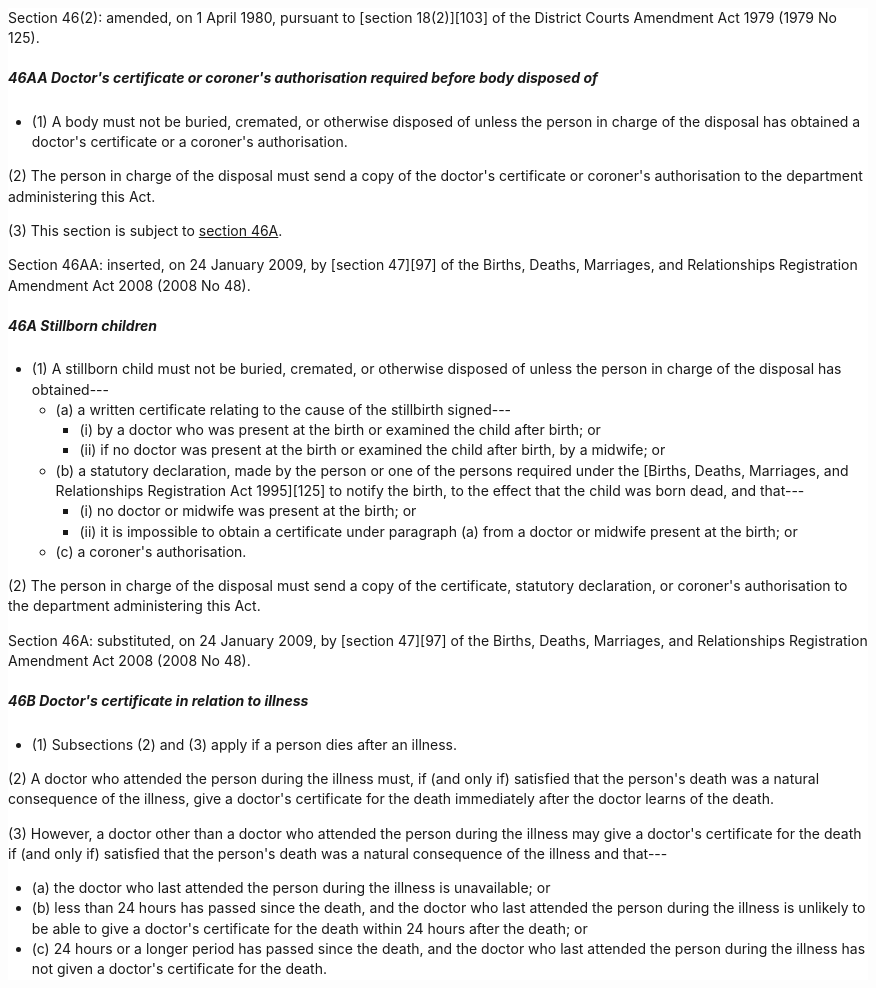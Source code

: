 Section 46(2): amended, on 1 April 1980, pursuant to [section 18(2)][103] of the District Courts Amendment Act 1979 (1979 No 125).

##### 46AA Doctor's certificate or coroner's authorisation required before body disposed of

* (1) A body must not be buried, cremated, or otherwise disposed of unless the person in charge of the disposal has obtained a doctor's certificate or a coroner's authorisation.

(2) The person in charge of the disposal must send a copy of the doctor's certificate or coroner's authorisation to the department administering this Act.

(3) This section is subject to [section 46A][62].

Section 46AA: inserted, on 24 January 2009, by [section 47][97] of the Births, Deaths, Marriages, and Relationships Registration Amendment Act 2008 (2008 No 48).

##### 46A Stillborn children

* (1) A stillborn child must not be buried, cremated, or otherwise disposed of unless the person in charge of the disposal has obtained---
  * (a) a written certificate relating to the cause of the stillbirth signed---
    * (i) by a doctor who was present at the birth or examined the child after birth; or
    * (ii) if no doctor was present at the birth or examined the child after birth, by a midwife; or
  * (b) a statutory declaration, made by the person or one of the persons required under the [Births, Deaths, Marriages, and Relationships Registration Act 1995][125] to notify the birth, to the effect that the child was born dead, and that---
    * (i) no doctor or midwife was present at the birth; or
    * (ii) it is impossible to obtain a certificate under paragraph (a) from a doctor or midwife present at the birth; or
  * (c) a coroner's authorisation.

(2) The person in charge of the disposal must send a copy of the certificate, statutory declaration, or coroner's authorisation to the department administering this Act.

Section 46A: substituted, on 24 January 2009, by [section 47][97] of the Births, Deaths, Marriages, and Relationships Registration Amendment Act 2008 (2008 No 48).

##### 46B Doctor's certificate in relation to illness

* (1) Subsections (2) and (3) apply if a person dies after an illness.

(2) A doctor who attended the person during the illness must, if (and only if) satisfied that the person's death was a natural consequence of the illness, give a doctor's certificate for the death immediately after the doctor learns of the death.

(3) However, a doctor other than a doctor who attended the person during the illness may give a doctor's certificate for the death if (and only if) satisfied that the person's death was a natural consequence of the illness and that---
  * (a) the doctor who last attended the person during the illness is unavailable; or
  * (b) less than 24 hours has passed since the death, and the doctor who last attended the person during the illness is unlikely to be able to give a doctor's certificate for the death within 24 hours after the death; or
  * (c) 24 hours or a longer period has passed since the death, and the doctor who last attended the person during the illness has not given a doctor's certificate for the death.


[0]: http://www.legislation.govt.nz/act/public/1964/0075/latest/link.aspx?id=DLM2998524#DLM2998524
[1]: http://www.legislation.govt.nz/act/public/1964/0075/latest/whole.html#DLM355081
[2]: http://www.legislation.govt.nz/act/public/1964/0075/latest/whole.html#DLM355083
[3]: http://www.legislation.govt.nz/act/public/1964/0075/latest/whole.html#DLM355084
[4]: http://www.legislation.govt.nz/act/public/1964/0075/latest/whole.html#DLM355438
[5]: http://www.legislation.govt.nz/act/public/1964/0075/latest/whole.html#DLM355439
[6]: http://www.legislation.govt.nz/act/public/1964/0075/latest/whole.html#DLM355440
[7]: http://www.legislation.govt.nz/act/public/1964/0075/latest/whole.html#DLM355445
[8]: http://www.legislation.govt.nz/act/public/1964/0075/latest/whole.html#DLM355448
[9]: http://www.legislation.govt.nz/act/public/1964/0075/latest/whole.html#DLM355449
[10]: http://www.legislation.govt.nz/act/public/1964/0075/latest/whole.html#DLM355450
[11]: http://www.legislation.govt.nz/act/public/1964/0075/latest/whole.html#DLM355451
[12]: http://www.legislation.govt.nz/act/public/1964/0075/latest/whole.html#DLM355453
[13]: http://www.legislation.govt.nz/act/public/1964/0075/latest/whole.html#DLM355454
[14]: http://www.legislation.govt.nz/act/public/1964/0075/latest/whole.html#DLM355455
[15]: http://www.legislation.govt.nz/act/public/1964/0075/latest/whole.html#DLM355456
[16]: http://www.legislation.govt.nz/act/public/1964/0075/latest/whole.html#DLM355457
[17]: http://www.legislation.govt.nz/act/public/1964/0075/latest/whole.html#DLM355458
[18]: http://www.legislation.govt.nz/act/public/1964/0075/latest/whole.html#DLM355464
[19]: http://www.legislation.govt.nz/act/public/1964/0075/latest/whole.html#DLM355466
[20]: http://www.legislation.govt.nz/act/public/1964/0075/latest/whole.html#DLM355467
[21]: http://www.legislation.govt.nz/act/public/1964/0075/latest/whole.html#DLM355468
[22]: http://www.legislation.govt.nz/act/public/1964/0075/latest/whole.html#DLM355469
[23]: http://www.legislation.govt.nz/act/public/1964/0075/latest/whole.html#DLM355470
[24]: http://www.legislation.govt.nz/act/public/1964/0075/latest/whole.html#DLM355471
[25]: http://www.legislation.govt.nz/act/public/1964/0075/latest/whole.html#DLM355478
[26]: http://www.legislation.govt.nz/act/public/1964/0075/latest/whole.html#DLM355479
[27]: http://www.legislation.govt.nz/act/public/1964/0075/latest/whole.html#DLM355480
[28]: http://www.legislation.govt.nz/act/public/1964/0075/latest/whole.html#DLM355481
[29]: http://www.legislation.govt.nz/act/public/1964/0075/latest/whole.html#DLM355482
[30]: http://www.legislation.govt.nz/act/public/1964/0075/latest/whole.html#DLM355483
[31]: http://www.legislation.govt.nz/act/public/1964/0075/latest/whole.html#DLM355484
[32]: http://www.legislation.govt.nz/act/public/1964/0075/latest/whole.html#DLM355485
[33]: http://www.legislation.govt.nz/act/public/1964/0075/latest/whole.html#DLM355486
[34]: http://www.legislation.govt.nz/act/public/1964/0075/latest/whole.html#DLM6044923
[35]: http://www.legislation.govt.nz/act/public/1964/0075/latest/whole.html#DLM6044924
[36]: http://www.legislation.govt.nz/act/public/1964/0075/latest/whole.html#DLM355489
[37]: http://www.legislation.govt.nz/act/public/1964/0075/latest/whole.html#DLM355490
[38]: http://www.legislation.govt.nz/act/public/1964/0075/latest/whole.html#DLM355491
[39]: http://www.legislation.govt.nz/act/public/1964/0075/latest/whole.html#DLM355492
[40]: http://www.legislation.govt.nz/act/public/1964/0075/latest/whole.html#DLM355493
[41]: http://www.legislation.govt.nz/act/public/1964/0075/latest/whole.html#DLM355494
[42]: http://www.legislation.govt.nz/act/public/1964/0075/latest/whole.html#DLM355495
[43]: http://www.legislation.govt.nz/act/public/1964/0075/latest/whole.html#DLM355496
[44]: http://www.legislation.govt.nz/act/public/1964/0075/latest/whole.html#DLM355497
[45]: http://www.legislation.govt.nz/act/public/1964/0075/latest/whole.html#DLM355498
[46]: http://www.legislation.govt.nz/act/public/1964/0075/latest/whole.html#DLM355499
[47]: http://www.legislation.govt.nz/act/public/1964/0075/latest/whole.html#DLM355801
[48]: http://www.legislation.govt.nz/act/public/1964/0075/latest/whole.html#DLM355802
[49]: http://www.legislation.govt.nz/act/public/1964/0075/latest/whole.html#DLM355803
[50]: http://www.legislation.govt.nz/act/public/1964/0075/latest/whole.html#DLM355804
[51]: http://www.legislation.govt.nz/act/public/1964/0075/latest/whole.html#DLM355812
[52]: http://www.legislation.govt.nz/act/public/1964/0075/latest/whole.html#DLM355815
[53]: http://www.legislation.govt.nz/act/public/1964/0075/latest/whole.html#DLM355821
[54]: http://www.legislation.govt.nz/act/public/1964/0075/latest/whole.html#DLM355829
[55]: http://www.legislation.govt.nz/act/public/1964/0075/latest/whole.html#DLM355833
[56]: http://www.legislation.govt.nz/act/public/1964/0075/latest/whole.html#DLM355835
[57]: http://www.legislation.govt.nz/act/public/1964/0075/latest/whole.html#DLM355837
[58]: http://www.legislation.govt.nz/act/public/1964/0075/latest/whole.html#DLM355839
[59]: http://www.legislation.govt.nz/act/public/1964/0075/latest/whole.html#DLM355841
[60]: http://www.legislation.govt.nz/act/public/1964/0075/latest/whole.html#DLM355842
[61]: http://www.legislation.govt.nz/act/public/1964/0075/latest/whole.html#DLM1806626
[62]: http://www.legislation.govt.nz/act/public/1964/0075/latest/whole.html#DLM355846
[63]: http://www.legislation.govt.nz/act/public/1964/0075/latest/whole.html#DLM1806631
[64]: http://www.legislation.govt.nz/act/public/1964/0075/latest/whole.html#DLM1806636
[65]: http://www.legislation.govt.nz/act/public/1964/0075/latest/whole.html#DLM1806642
[66]: http://www.legislation.govt.nz/act/public/1964/0075/latest/whole.html#DLM1806648
[67]: http://www.legislation.govt.nz/act/public/1964/0075/latest/whole.html#DLM1806652
[68]: http://www.legislation.govt.nz/act/public/1964/0075/latest/whole.html#DLM355850
[69]: http://www.legislation.govt.nz/act/public/1964/0075/latest/whole.html#DLM355855
[70]: http://www.legislation.govt.nz/act/public/1964/0075/latest/whole.html#DLM355858
[71]: http://www.legislation.govt.nz/act/public/1964/0075/latest/whole.html#DLM355860
[72]: http://www.legislation.govt.nz/act/public/1964/0075/latest/whole.html#DLM355861
[73]: http://www.legislation.govt.nz/act/public/1964/0075/latest/whole.html#DLM355862
[74]: http://www.legislation.govt.nz/act/public/1964/0075/latest/whole.html#DLM355867
[75]: http://www.legislation.govt.nz/act/public/1964/0075/latest/whole.html#DLM355871
[76]: http://www.legislation.govt.nz/act/public/1964/0075/latest/whole.html#DLM1806660
[77]: http://www.legislation.govt.nz/act/public/1964/0075/latest/whole.html#DLM355872
[78]: http://www.legislation.govt.nz/act/public/1964/0075/latest/whole.html#DLM355874
[79]: http://www.legislation.govt.nz/act/public/1964/0075/latest/whole.html#DLM355877